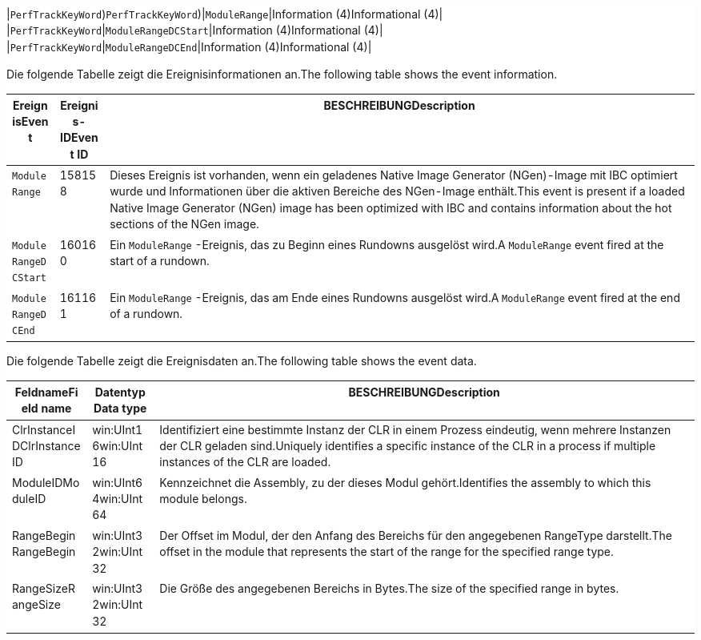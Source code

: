|<span data-ttu-id="903d6-347">`PerfTrackKeyWord`)</span><span class="sxs-lookup"><span data-stu-id="903d6-347">`PerfTrackKeyWord`)</span></span>|`ModuleRange`|<span data-ttu-id="903d6-348">Information (4)</span><span class="sxs-lookup"><span data-stu-id="903d6-348">Informational (4)</span></span>|  
|`PerfTrackKeyWord`|`ModuleRangeDCStart`|<span data-ttu-id="903d6-349">Information (4)</span><span class="sxs-lookup"><span data-stu-id="903d6-349">Informational (4)</span></span>|  
|`PerfTrackKeyWord`|`ModuleRangeDCEnd`|<span data-ttu-id="903d6-350">Information (4)</span><span class="sxs-lookup"><span data-stu-id="903d6-350">Informational (4)</span></span>|  
  
 <span data-ttu-id="903d6-351">Die folgende Tabelle zeigt die Ereignisinformationen an.</span><span class="sxs-lookup"><span data-stu-id="903d6-351">The following table shows the event information.</span></span>  
  
|<span data-ttu-id="903d6-352">Ereignis</span><span class="sxs-lookup"><span data-stu-id="903d6-352">Event</span></span>|<span data-ttu-id="903d6-353">Ereignis-ID</span><span class="sxs-lookup"><span data-stu-id="903d6-353">Event ID</span></span>|<span data-ttu-id="903d6-354">BESCHREIBUNG</span><span class="sxs-lookup"><span data-stu-id="903d6-354">Description</span></span>|  
|-----------|--------------|-----------------|  
|`ModuleRange`|<span data-ttu-id="903d6-355">158</span><span class="sxs-lookup"><span data-stu-id="903d6-355">158</span></span>|<span data-ttu-id="903d6-356">Dieses Ereignis ist vorhanden, wenn ein geladenes Native Image Generator (NGen)-Image mit IBC optimiert wurde und Informationen über die aktiven Bereiche des NGen-Image enthält.</span><span class="sxs-lookup"><span data-stu-id="903d6-356">This event is present if a loaded Native Image Generator (NGen) image has been optimized with IBC and contains information about the hot sections of the NGen image.</span></span>|  
|`ModuleRangeDCStart`|<span data-ttu-id="903d6-357">160</span><span class="sxs-lookup"><span data-stu-id="903d6-357">160</span></span>|<span data-ttu-id="903d6-358">Ein `ModuleRange` -Ereignis, das zu Beginn eines Rundowns ausgelöst wird.</span><span class="sxs-lookup"><span data-stu-id="903d6-358">A `ModuleRange` event fired at the start of a rundown.</span></span>|  
|`ModuleRangeDCEnd`|<span data-ttu-id="903d6-359">161</span><span class="sxs-lookup"><span data-stu-id="903d6-359">161</span></span>|<span data-ttu-id="903d6-360">Ein `ModuleRange` -Ereignis, das am Ende eines Rundowns ausgelöst wird.</span><span class="sxs-lookup"><span data-stu-id="903d6-360">A `ModuleRange` event fired at the end of a rundown.</span></span>|  
  
 <span data-ttu-id="903d6-361">Die folgende Tabelle zeigt die Ereignisdaten an.</span><span class="sxs-lookup"><span data-stu-id="903d6-361">The following table shows the event data.</span></span>  
  
|<span data-ttu-id="903d6-362">Feldname</span><span class="sxs-lookup"><span data-stu-id="903d6-362">Field name</span></span>|<span data-ttu-id="903d6-363">Datentyp</span><span class="sxs-lookup"><span data-stu-id="903d6-363">Data type</span></span>|<span data-ttu-id="903d6-364">BESCHREIBUNG</span><span class="sxs-lookup"><span data-stu-id="903d6-364">Description</span></span>|  
|----------------|---------------|-----------------|  
|<span data-ttu-id="903d6-365">ClrInstanceID</span><span class="sxs-lookup"><span data-stu-id="903d6-365">ClrInstanceID</span></span>|<span data-ttu-id="903d6-366">win:UInt16</span><span class="sxs-lookup"><span data-stu-id="903d6-366">win:UInt16</span></span>|<span data-ttu-id="903d6-367">Identifiziert eine bestimmte Instanz der CLR in einem Prozess eindeutig, wenn mehrere Instanzen der CLR geladen sind.</span><span class="sxs-lookup"><span data-stu-id="903d6-367">Uniquely identifies a specific instance of the CLR in a process if multiple instances of the CLR are loaded.</span></span>|  
|<span data-ttu-id="903d6-368">ModuleID</span><span class="sxs-lookup"><span data-stu-id="903d6-368">ModuleID</span></span>|<span data-ttu-id="903d6-369">win:UInt64</span><span class="sxs-lookup"><span data-stu-id="903d6-369">win:UInt64</span></span>|<span data-ttu-id="903d6-370">Kennzeichnet die Assembly, zu der dieses Modul gehört.</span><span class="sxs-lookup"><span data-stu-id="903d6-370">Identifies the assembly to which this module belongs.</span></span>|  
|<span data-ttu-id="903d6-371">RangeBegin</span><span class="sxs-lookup"><span data-stu-id="903d6-371">RangeBegin</span></span>|<span data-ttu-id="903d6-372">win:UInt32</span><span class="sxs-lookup"><span data-stu-id="903d6-372">win:UInt32</span></span>|<span data-ttu-id="903d6-373">Der Offset im Modul, der den Anfang des Bereichs für den angegebenen RangeType darstellt.</span><span class="sxs-lookup"><span data-stu-id="903d6-373">The offset in the module that represents the start of the range for the specified range type.</span></span>|  
|<span data-ttu-id="903d6-374">RangeSize</span><span class="sxs-lookup"><span data-stu-id="903d6-374">RangeSize</span></span>|<span data-ttu-id="903d6-375">win:UInt32</span><span class="sxs-lookup"><span data-stu-id="903d6-375">win:UInt32</span></span>|<span data-ttu-id="903d6-376">Die Größe des angegebenen Bereichs in Bytes.</span><span class="sxs-lookup"><span data-stu-id="903d6-376">The size of the specified range in bytes.</span></span>|  